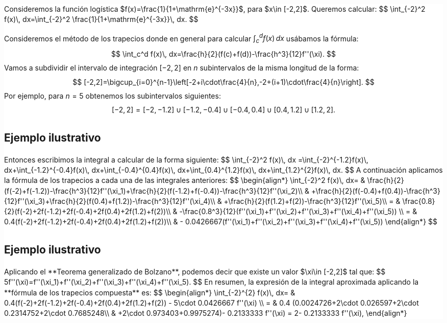 
<div class="example">
Consideremos la función logística $f(x)=\frac{1}{1+\mathrm{e}^{-3x}}$, para $x\in [-2,2]$. 
Queremos calcular:
$$
\int_{-2}^2 f(x)\, dx=\int_{-2}^2 \frac{1}{1+\mathrm{e}^{-3x}}\, dx.
$$

Consideremos el método de los trapecios donde en general para calcular $\displaystyle\int_c^d f(x)\, dx$ usábamos la fórmula:
$$
\int_c^d f(x)\, dx=\frac{h}{2}(f(c)+f(d))-\frac{h^3}{12}f''(\xi).
$$
Vamos a subdividir el intervalo de integración $[-2,2]$ en $n$ subintervalos de la misma longitud de la forma:
$$
[-2,2]=\bigcup_{i=0}^{n-1}\left[-2+i\cdot\frac{4}{n},-2+(i+1)\cdot\frac{4}{n}\right].
$$
Por ejemplo, para $n=5$ obtenemos los subintervalos siguientes:
$$
[-2,2]=[-2,-1.2]\cup [-1.2,-0.4]\cup [-0.4,0.4]\cup [0.4,1.2]\cup [1.2,2].
$$


</div>

## Ejemplo ilustrativo

<div class="example">
Entonces escribimos la integral a calcular de la forma siguiente:
$$
\int_{-2}^2 f(x)\, dx =\int_{-2}^{-1.2}f(x)\, dx+\int_{-1.2}^{-0.4}f(x)\, dx+\int_{-0.4}^{0.4}f(x)\, dx+\int_{0.4}^{1.2}f(x)\, dx+\int_{1.2}^{2}f(x)\, dx.
$$
A continuación aplicamos la fórmula de los trapecios a cada una de las integrales anteriores:
$$
\begin{align*}
\int_{-2}^2 f(x)\, dx= & \frac{h}{2}(f(-2)+f(-1.2))-\frac{h^3}{12}f''(\xi_1)+\frac{h}{2}(f(-1.2)+f(-0.4))-\frac{h^3}{12}f''(\xi_2)\\ & +\frac{h}{2}(f(-0.4)+f(0.4))-\frac{h^3}{12}f''(\xi_3)+\frac{h}{2}(f(0.4)+f(1.2))-\frac{h^3}{12}f''(\xi_4)\\ & +\frac{h}{2}(f(1.2)+f(2))-\frac{h^3}{12}f''(\xi_5)\\ = &
\frac{0.8}{2}(f(-2)+2f(-1.2)+2f(-0.4)+2f(0.4)+2f(1.2)+f(2))\\ & -\frac{0.8^3}{12}(f''(\xi_1)+f''(\xi_2)+f''(\xi_3)+f''(\xi_4)+f''(\xi_5)) \\ = & 0.4(f(-2)+2f(-1.2)+2f(-0.4)+2f(0.4)+2f(1.2)+f(2))\\ &
- 0.0426667(f''(\xi_1)+f''(\xi_2)+f''(\xi_3)+f''(\xi_4)+f''(\xi_5))
\end{align*}
$$

</div>

## Ejemplo ilustrativo

<div class="example">
Aplicando el **Teorema generalizado de Bolzano**, podemos decir que existe un valor $\xi\in [-2,2]$ tal que:
$$
5f''(\xi)=f''(\xi_1)+f''(\xi_2)+f''(\xi_3)+f''(\xi_4)+f''(\xi_5).
$$
En resumen, la expresión de la integral aproximada aplicando la **fórmula de los trapecios compuesta** es:
$$
\begin{align*}
\int_{-2}^{2} f(x)\, dx= & 0.4(f(-2)+2f(-1.2)+2f(-0.4)+2f(0.4)+2f(1.2)+f(2))
- 5\cdot 0.0426667 f''(\xi) \\ = & 0.4 (0.0024726+2\cdot 0.026597+2\cdot 0.2314752+2\cdot 0.7685248\\ & +2\cdot 0.973403+0.9975274)- 0.2133333 f''(\xi) = 2- 0.2133333 f''(\xi),
\end{align*}
